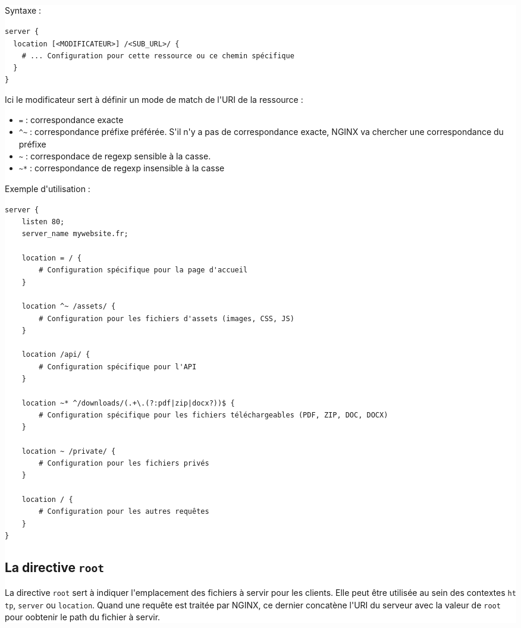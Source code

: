 Syntaxe : 

```shell
server {
  location [<MODIFICATEUR>] /<SUB_URL>/ {
    # ... Configuration pour cette ressource ou ce chemin spécifique
  }
}
```

Ici le modificateur sert à définir un mode de match de l'URI de la ressource : 

- `=` : correspondance exacte
- `^~` : correspondance préfixe préférée. S'il n'y a pas de correspondance exacte, NGINX va chercher une correspondance du préfixe
- `~` : correspondace de regexp sensible à la casse.
- `~*` : correspondance de regexp insensible à la casse

Exemple d'utilisation : 

```shell
server {
    listen 80;
    server_name mywebsite.fr;

    location = / {
        # Configuration spécifique pour la page d'accueil
    }

    location ^~ /assets/ {
        # Configuration pour les fichiers d'assets (images, CSS, JS)
    }

    location /api/ {
        # Configuration spécifique pour l'API
    }

    location ~* ^/downloads/(.+\.(?:pdf|zip|docx?))$ {
        # Configuration spécifique pour les fichiers téléchargeables (PDF, ZIP, DOC, DOCX)
    }

    location ~ /private/ {
        # Configuration pour les fichiers privés
    }

    location / {
        # Configuration pour les autres requêtes
    }
}
```

## La directive `root`

La directive `root` sert à indiquer l'emplacement des fichiers à servir pour les clients. Elle peut être utilisée au sein des contextes `http`, `server` ou `location`. Quand une requête
est traitée par NGINX, ce dernier concatène l'URI du serveur avec la valeur de `root` pour oobtenir le path du fichier à servir.
